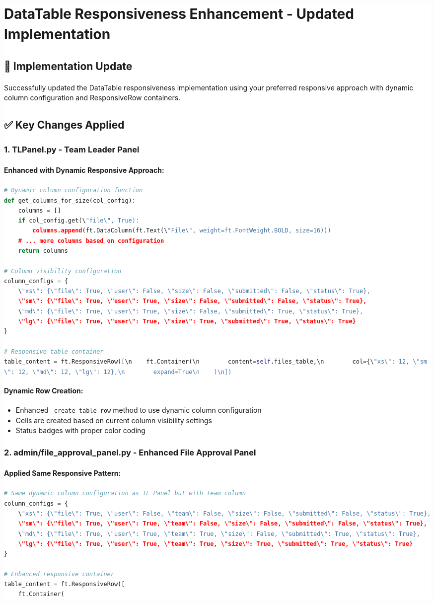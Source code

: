 # DataTable Responsiveness Enhancement - Updated Implementation

## 🎯 **Implementation Update**
Successfully updated the DataTable responsiveness implementation using your preferred responsive approach with dynamic column configuration and ResponsiveRow containers.

## ✅ **Key Changes Applied**

### 1. **TLPanel.py** - Team Leader Panel
#### Enhanced with Dynamic Responsive Approach:
```python
# Dynamic column configuration function
def get_columns_for_size(col_config):
    columns = []
    if col_config.get(\"file\", True):
        columns.append(ft.DataColumn(ft.Text(\"File\", weight=ft.FontWeight.BOLD, size=16)))
    # ... more columns based on configuration
    return columns

# Column visibility configuration
column_configs = {
    \"xs\": {\"file\": True, \"user\": False, \"size\": False, \"submitted\": False, \"status\": True},
    \"sm\": {\"file\": True, \"user\": True, \"size\": False, \"submitted\": False, \"status\": True},
    \"md\": {\"file\": True, \"user\": True, \"size\": False, \"submitted\": True, \"status\": True},
    \"lg\": {\"file\": True, \"user\": True, \"size\": True, \"submitted\": True, \"status\": True}
}

# Responsive table container
table_content = ft.ResponsiveRow([\n    ft.Container(\n        content=self.files_table,\n        col={\"xs\": 12, \"sm\": 12, \"md\": 12, \"lg\": 12},\n        expand=True\n    )\n])
```

#### Dynamic Row Creation:
- Enhanced `_create_table_row` method to use dynamic column configuration
- Cells are created based on current column visibility settings
- Status badges with proper color coding

### 2. **admin/file_approval_panel.py** - Enhanced File Approval Panel
#### Applied Same Responsive Pattern:
```python
# Same dynamic column configuration as TL Panel but with Team column
column_configs = {
    \"xs\": {\"file\": True, \"user\": False, \"team\": False, \"size\": False, \"submitted\": False, \"status\": True},
    \"sm\": {\"file\": True, \"user\": True, \"team\": False, \"size\": False, \"submitted\": False, \"status\": True},
    \"md\": {\"file\": True, \"user\": True, \"team\": True, \"size\": False, \"submitted\": True, \"status\": True},
    \"lg\": {\"file\": True, \"user\": True, \"team\": True, \"size\": True, \"submitted\": True, \"status\": True}
}

# Enhanced responsive container
table_content = ft.ResponsiveRow([
    ft.Container(
```